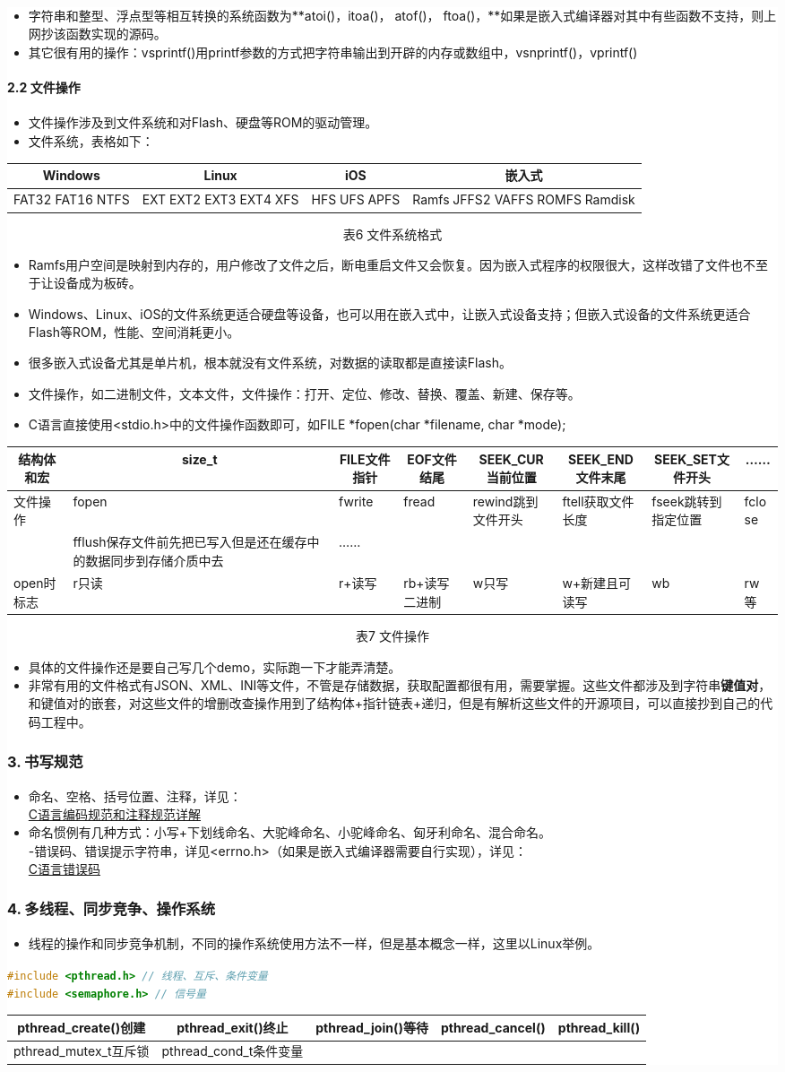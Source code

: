 - 字符串和整型、浮点型等相互转换的系统函数为**atoi()，itoa()， atof()， ftoa()，**如果是嵌入式编译器对其中有些函数不支持，则上网抄该函数实现的源码。  
- 其它很有用的操作：vsprintf()用printf参数的方式把字符串输出到开辟的内存或数组中，vsnprintf()，vprintf()  

#### 2.2 文件操作  

- 文件操作涉及到文件系统和对Flash、硬盘等ROM的驱动管理。  
- 文件系统，表格如下：  

|Windows|Linux|iOS|嵌入式|
|---|---|---|---|
|FAT32 FAT16 NTFS|EXT EXT2 EXT3 EXT4 XFS|HFS UFS APFS|Ramfs JFFS2 VAFFS ROMFS Ramdisk|

<center>表6 文件系统格式</center>  

- Ramfs用户空间是映射到内存的，用户修改了文件之后，断电重启文件又会恢复。因为嵌入式程序的权限很大，这样改错了文件也不至于让设备成为板砖。  
- Windows、Linux、iOS的文件系统更适合硬盘等设备，也可以用在嵌入式中，让嵌入式设备支持；但嵌入式设备的文件系统更适合Flash等ROM，性能、空间消耗更小。  
- 很多嵌入式设备尤其是单片机，根本就没有文件系统，对数据的读取都是直接读Flash。  

- 文件操作，如二进制文件，文本文件，文件操作：打开、定位、修改、替换、覆盖、新建、保存等。  
- C语言直接使用<stdio.h>中的文件操作函数即可，如FILE *fopen(char *filename, char *mode);  

|结构体和宏|size_t|FILE文件指针|EOF文件结尾|SEEK_CUR当前位置|SEEK_END文件末尾|SEEK_SET文件开头|……|
|---|---|---|---|---|---|---|---|
|文件操作|fopen|fwrite|fread|rewind跳到文件开头|ftell获取文件长度|fseek跳转到指定位置|fclose|
||fflush保存文件前先把已写入但是还在缓存中的数据同步到存储介质中去|……||||||
|open时标志|r只读|r+读写|rb+读写二进制|w只写|w+新建且可读写|wb|rw等|

<center>表7 文件操作</center>  

- 具体的文件操作还是要自己写几个demo，实际跑一下才能弄清楚。  
- 非常有用的文件格式有JSON、XML、INI等文件，不管是存储数据，获取配置都很有用，需要掌握。这些文件都涉及到字符串**键值对**，和键值对的嵌套，对这些文件的增删改查操作用到了结构体+指针链表+递归，但是有解析这些文件的开源项目，可以直接抄到自己的代码工程中。  

### 3. 书写规范  

- 命名、空格、括号位置、注释，详见：  
[C语言编码规范和注释规范详解](https://gitee.com/langcai1943/embedded_programming_skills/blob/develop/1_src/01-c_comments/main.c)  
- 命名惯例有几种方式：小写+下划线命名、大驼峰命名、小驼峰命名、匈牙利命名、混合命名。  
-错误码、错误提示字符串，详见<errno.h>（如果是嵌入式编译器需要自行实现），详见：  
[C语言错误码](https://gitee.com/langcai1943/embedded_programming_skills/blob/develop/1_src/07-error_no/errno.h)  

### 4. 多线程、同步竞争、操作系统  

- 线程的操作和同步竞争机制，不同的操作系统使用方法不一样，但是基本概念一样，这里以Linux举例。  

```c
#include <pthread.h> // 线程、互斥、条件变量
#include <semaphore.h> // 信号量

```

|pthread_create()创建|pthread_exit()终止|pthread_join()等待|pthread_cancel()|pthread_kill()|
|---|---|---|---|---|
|pthread_mutex_t互斥锁|pthread_cond_t条件变量||||
